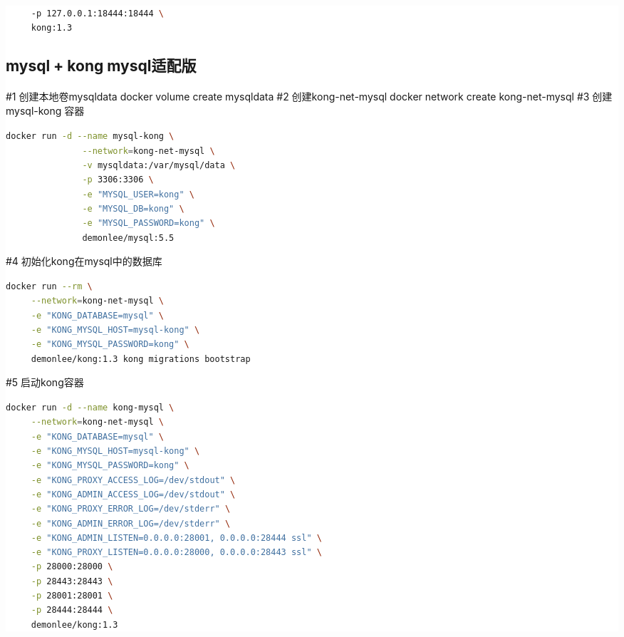 ```bash
     -p 127.0.0.1:18444:18444 \
     kong:1.3
```

## mysql + kong  mysql适配版
#1 创建本地卷mysqldata
docker volume create mysqldata
#2 创建kong-net-mysql
docker network create kong-net-mysql
#3 创建 mysql-kong 容器
```bash
docker run -d --name mysql-kong \
               --network=kong-net-mysql \
               -v mysqldata:/var/mysql/data \
               -p 3306:3306 \
               -e "MYSQL_USER=kong" \
               -e "MYSQL_DB=kong" \
               -e "MYSQL_PASSWORD=kong" \
               demonlee/mysql:5.5
```
#4 初始化kong在mysql中的数据库
```bash
docker run --rm \
     --network=kong-net-mysql \
     -e "KONG_DATABASE=mysql" \
     -e "KONG_MYSQL_HOST=mysql-kong" \
     -e "KONG_MYSQL_PASSWORD=kong" \
     demonlee/kong:1.3 kong migrations bootstrap
```
#5 启动kong容器
```bash
docker run -d --name kong-mysql \
     --network=kong-net-mysql \
     -e "KONG_DATABASE=mysql" \
     -e "KONG_MYSQL_HOST=mysql-kong" \
     -e "KONG_MYSQL_PASSWORD=kong" \
     -e "KONG_PROXY_ACCESS_LOG=/dev/stdout" \
     -e "KONG_ADMIN_ACCESS_LOG=/dev/stdout" \
     -e "KONG_PROXY_ERROR_LOG=/dev/stderr" \
     -e "KONG_ADMIN_ERROR_LOG=/dev/stderr" \
     -e "KONG_ADMIN_LISTEN=0.0.0.0:28001, 0.0.0.0:28444 ssl" \
     -e "KONG_PROXY_LISTEN=0.0.0.0:28000, 0.0.0.0:28443 ssl" \
     -p 28000:28000 \
     -p 28443:28443 \
     -p 28001:28001 \
     -p 28444:28444 \
     demonlee/kong:1.3
```